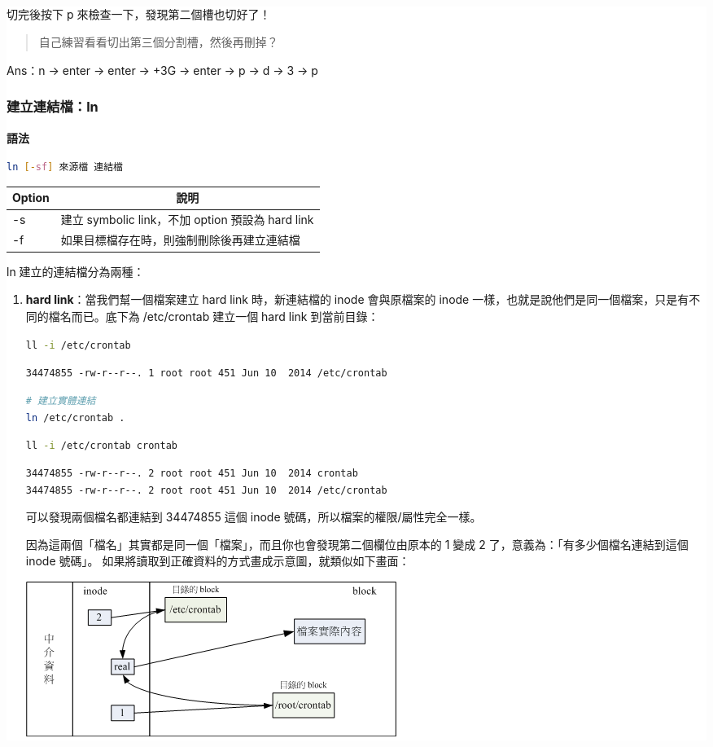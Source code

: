 切完後按下 p 來檢查一下，發現第二個槽也切好了！

> 自己練習看看切出第三個分割槽，然後再刪掉？

Ans：n -> enter -> enter -> +3G -> enter -> p -> d -> 3 -> p

### 建立連結檔：ln

**語法**

```bash
ln [-sf] 來源檔 連結檔
```

| Option | 說明 |
| --- | --- |
| -s | 建立 symbolic link，不加 option 預設為 hard link |
| -f | 如果目標檔存在時，則強制刪除後再建立連結檔 |

ln 建立的連結檔分為兩種：

1. **hard link**：當我們幫一個檔案建立 hard link 時，新連結檔的 inode 會與原檔案的 inode 一樣，也就是說他們是同一個檔案，只是有不同的檔名而已。底下為 /etc/crontab 建立一個 hard link 到當前目錄：

    ```bash
    ll -i /etc/crontab
    ```
    ```text
    34474855 -rw-r--r--. 1 root root 451 Jun 10  2014 /etc/crontab
    ```
    ```bash
    # 建立實體連結
    ln /etc/crontab . 
    ```
    ```bash
    ll -i /etc/crontab crontab
    ```
    ```text
    34474855 -rw-r--r--. 2 root root 451 Jun 10  2014 crontab
    34474855 -rw-r--r--. 2 root root 451 Jun 10  2014 /etc/crontab
    ```

    可以發現兩個檔名都連結到 34474855 這個 inode 號碼，所以檔案的權限/屬性完全一樣。
    
    因為這兩個「檔名」其實都是同一個「檔案」，而且你也會發現第二個欄位由原本的 1 變成 2 了，意義為：「有多少個檔名連結到這個 inode 號碼」。 如果將讀取到正確資料的方式畫成示意圖，就類似如下畫面：


    ![alt text](image-26.png)
